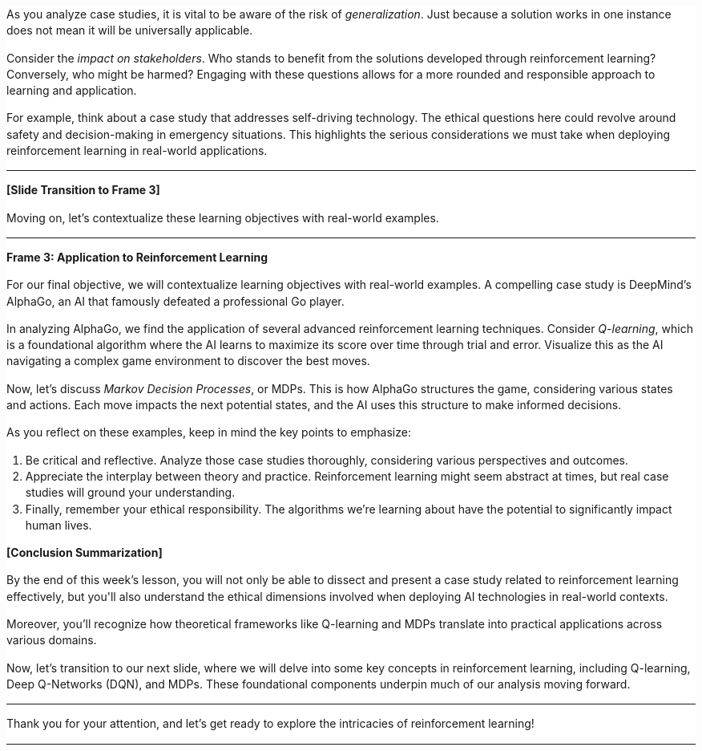 As you analyze case studies, it is vital to be aware of the risk of *generalization*. Just because a solution works in one instance does not mean it will be universally applicable. 

Consider the *impact on stakeholders*. Who stands to benefit from the solutions developed through reinforcement learning? Conversely, who might be harmed? Engaging with these questions allows for a more rounded and responsible approach to learning and application.

For example, think about a case study that addresses self-driving technology. The ethical questions here could revolve around safety and decision-making in emergency situations. This highlights the serious considerations we must take when deploying reinforcement learning in real-world applications.

---

**[Slide Transition to Frame 3]**

Moving on, let’s contextualize these learning objectives with real-world examples.

---

**Frame 3: Application to Reinforcement Learning**

For our final objective, we will contextualize learning objectives with real-world examples. A compelling case study is DeepMind’s AlphaGo, an AI that famously defeated a professional Go player. 

In analyzing AlphaGo, we find the application of several advanced reinforcement learning techniques. Consider *Q-learning*, which is a foundational algorithm where the AI learns to maximize its score over time through trial and error. Visualize this as the AI navigating a complex game environment to discover the best moves.

Now, let’s discuss *Markov Decision Processes*, or MDPs. This is how AlphaGo structures the game, considering various states and actions. Each move impacts the next potential states, and the AI uses this structure to make informed decisions.

As you reflect on these examples, keep in mind the key points to emphasize:

1. Be critical and reflective. Analyze those case studies thoroughly, considering various perspectives and outcomes.
2. Appreciate the interplay between theory and practice. Reinforcement learning might seem abstract at times, but real case studies will ground your understanding.
3. Finally, remember your ethical responsibility. The algorithms we’re learning about have the potential to significantly impact human lives.

**[Conclusion Summarization]**

By the end of this week’s lesson, you will not only be able to dissect and present a case study related to reinforcement learning effectively, but you'll also understand the ethical dimensions involved when deploying AI technologies in real-world contexts. 

Moreover, you’ll recognize how theoretical frameworks like Q-learning and MDPs translate into practical applications across various domains. 

Now, let’s transition to our next slide, where we will delve into some key concepts in reinforcement learning, including Q-learning, Deep Q-Networks (DQN), and MDPs. These foundational components underpin much of our analysis moving forward.

---

Thank you for your attention, and let’s get ready to explore the intricacies of reinforcement learning!

---
